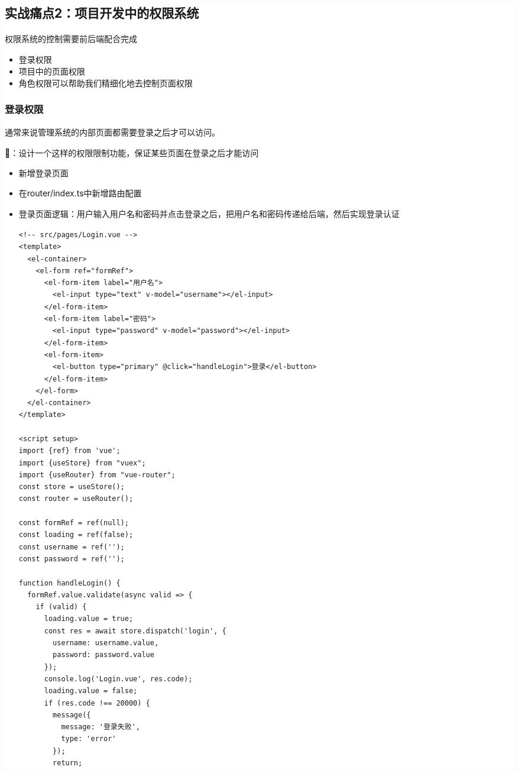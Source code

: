 ## 实战痛点2：项目开发中的权限系统

权限系统的控制需要前后端配合完成

* 登录权限
* 项目中的页面权限
* 角色权限可以帮助我们精细化地去控制页面权限

### 登录权限

通常来说管理系统的内部页面都需要登录之后才可以访问。

🌰：设计一个这样的权限限制功能，保证某些页面在登录之后才能访问

* 新增登录页面

* 在router/index.ts中新增路由配置

* 登录页面逻辑：用户输入用户名和密码并点击登录之后，把用户名和密码传递给后端，然后实现登录认证

  ```vue
  <!-- src/pages/Login.vue -->
  <template>
    <el-container>
      <el-form ref="formRef">
        <el-form-item label="用户名">
          <el-input type="text" v-model="username"></el-input>
        </el-form-item>
        <el-form-item label="密码">
          <el-input type="password" v-model="password"></el-input>
        </el-form-item>
        <el-form-item>
          <el-button type="primary" @click="handleLogin">登录</el-button>
        </el-form-item>
      </el-form>
    </el-container>
  </template>
  
  <script setup>
  import {ref} from 'vue';
  import {useStore} from "vuex";
  import {useRouter} from "vue-router";
  const store = useStore();
  const router = useRouter();
  
  const formRef = ref(null);
  const loading = ref(false);
  const username = ref('');
  const password = ref('');
  
  function handleLogin() {
    formRef.value.validate(async valid => {
      if (valid) {
        loading.value = true;
        const res = await store.dispatch('login', {
          username: username.value,
          password: password.value
        });
        console.log('Login.vue', res.code);
        loading.value = false;
        if (res.code !== 20000) {
          message({
            message: '登录失败',
            type: 'error'
          });
          return;
  ```